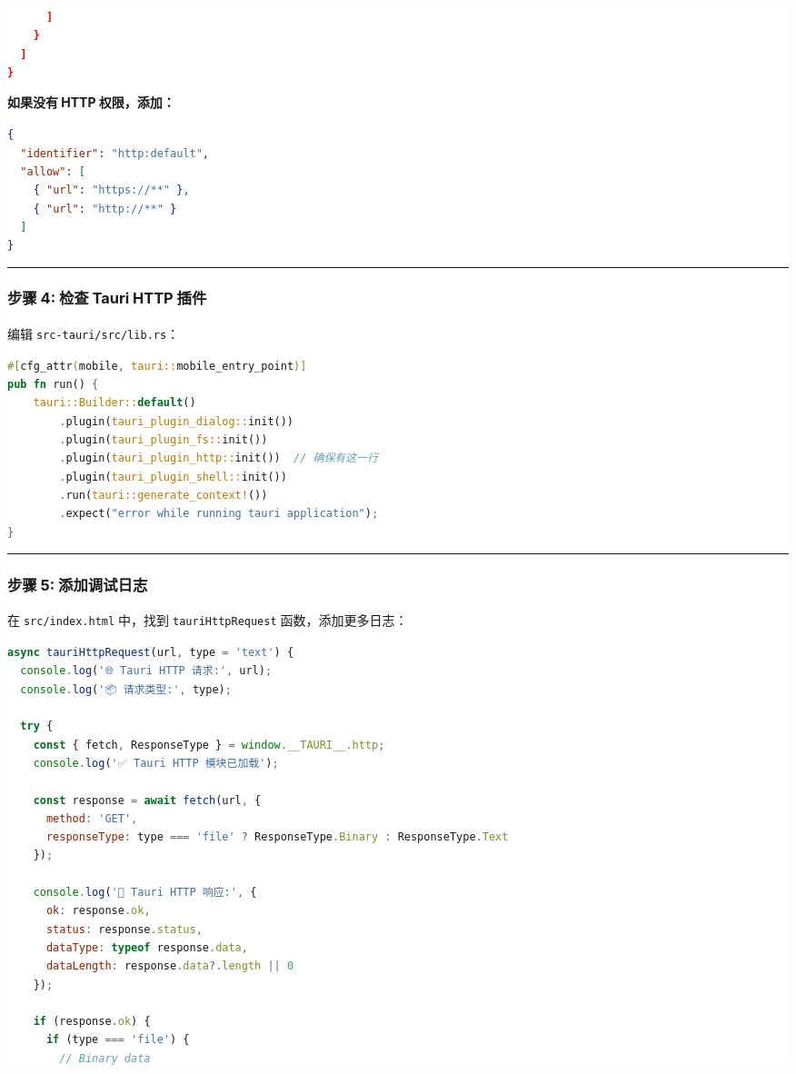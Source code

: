 ```json
      ]
    }
  ]
}
```

**如果没有 HTTP 权限，添加：**

```json
{
  "identifier": "http:default",
  "allow": [
    { "url": "https://**" },
    { "url": "http://**" }
  ]
}
```

---

### 步骤 4: 检查 Tauri HTTP 插件

编辑 `src-tauri/src/lib.rs`：

```rust
#[cfg_attr(mobile, tauri::mobile_entry_point)]
pub fn run() {
    tauri::Builder::default()
        .plugin(tauri_plugin_dialog::init())
        .plugin(tauri_plugin_fs::init())
        .plugin(tauri_plugin_http::init())  // 确保有这一行
        .plugin(tauri_plugin_shell::init())
        .run(tauri::generate_context!())
        .expect("error while running tauri application");
}
```

---

### 步骤 5: 添加调试日志

在 `src/index.html` 中，找到 `tauriHttpRequest` 函数，添加更多日志：

```javascript
async tauriHttpRequest(url, type = 'text') {
  console.log('🌐 Tauri HTTP 请求:', url);
  console.log('📦 请求类型:', type);

  try {
    const { fetch, ResponseType } = window.__TAURI__.http;
    console.log('✅ Tauri HTTP 模块已加载');

    const response = await fetch(url, {
      method: 'GET',
      responseType: type === 'file' ? ResponseType.Binary : ResponseType.Text
    });

    console.log('📡 Tauri HTTP 响应:', {
      ok: response.ok,
      status: response.status,
      dataType: typeof response.data,
      dataLength: response.data?.length || 0
    });

    if (response.ok) {
      if (type === 'file') {
        // Binary data
```